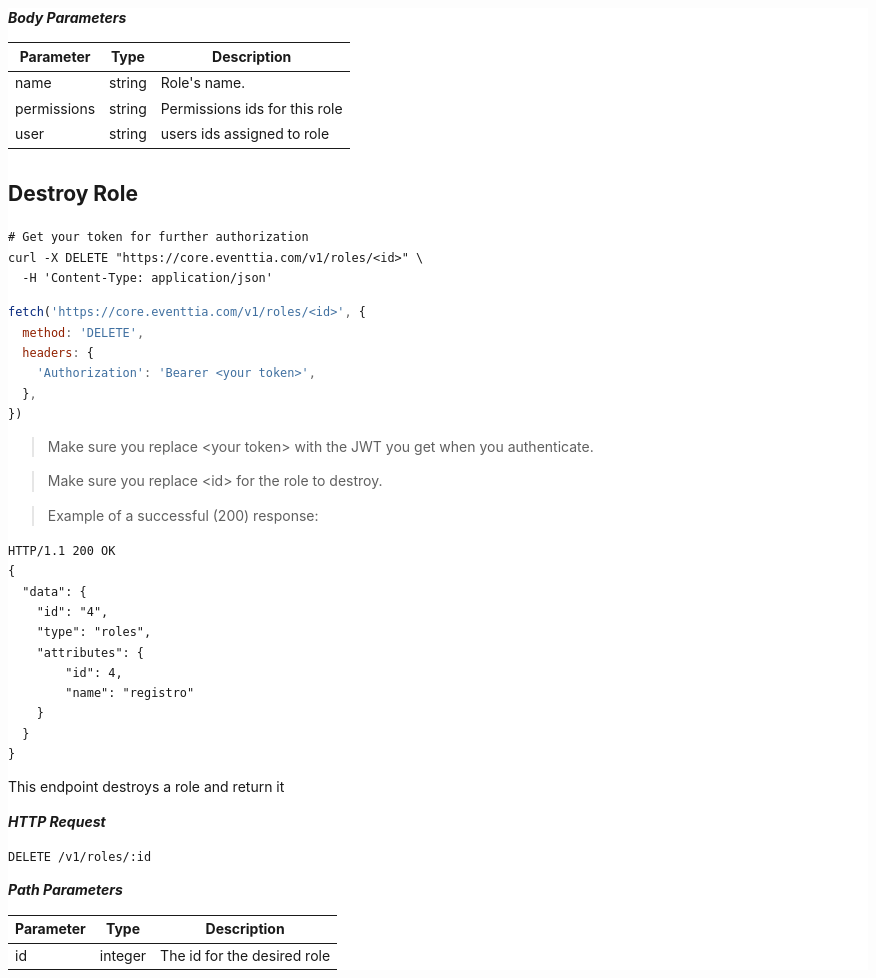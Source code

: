 ***Body Parameters***

Parameter | Type | Description
--------- | ---- | -----------
name | string | Role's name.
permissions | string | Permissions ids for this role
user | string | users ids assigned to role

## Destroy Role

```shell
# Get your token for further authorization
curl -X DELETE "https://core.eventtia.com/v1/roles/<id>" \
  -H 'Content-Type: application/json'
```

```javascript
fetch('https://core.eventtia.com/v1/roles/<id>', {
  method: 'DELETE',
  headers: {
    'Authorization': 'Bearer <your token>',
  },
})
```

> Make sure you replace &lt;your token&gt; with the JWT you get when you authenticate. 

> Make sure you replace &lt;id&gt; for the role to destroy. 

>Example of a successful (200) response:

```http
HTTP/1.1 200 OK
{
  "data": {
    "id": "4",
    "type": "roles",
    "attributes": {
        "id": 4,
        "name": "registro"
    }
  }
}
```

This endpoint destroys a role and return it

***HTTP Request***

`DELETE /v1/roles/:id`

***Path Parameters***

Parameter | Type | Description
--------- | ---- | -----------
id | integer | The id for the desired role
